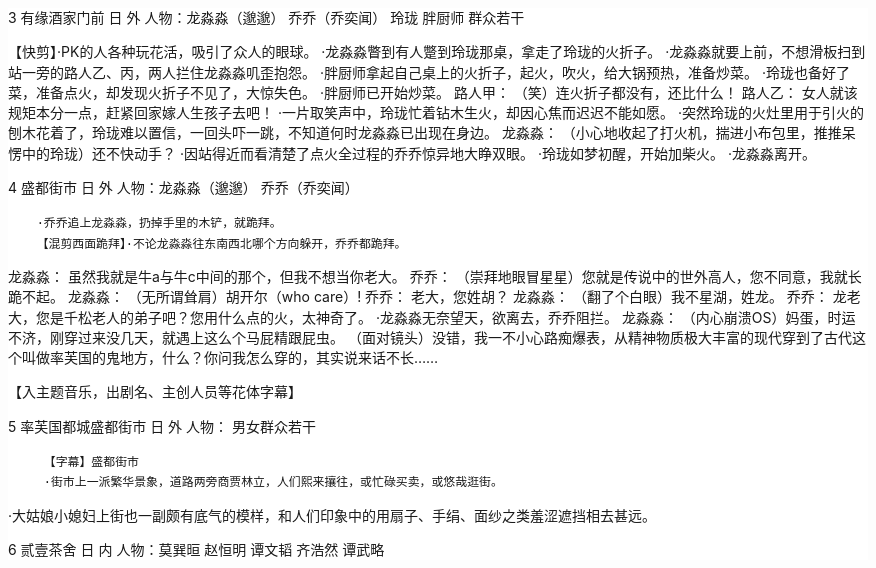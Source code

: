3       有缘酒家门前   日  外
人物：龙淼淼（邈邈） 乔乔（乔奕闻）  玲珑  胖厨师  群众若干

【快剪】·PK的人各种玩花活，吸引了众人的眼球。
·龙淼淼瞥到有人蹩到玲珑那桌，拿走了玲珑的火折子。
·龙淼淼就要上前，不想滑板扫到站一旁的路人乙、丙，两人拦住龙淼淼叽歪抱怨。
·胖厨师拿起自己桌上的火折子，起火，吹火，给大锅预热，准备炒菜。
·玲珑也备好了菜，准备点火，却发现火折子不见了，大惊失色。
·胖厨师已开始炒菜。
路人甲：
（笑）连火折子都没有，还比什么！
路人乙：
女人就该规矩本分一点，赶紧回家嫁人生孩子去吧！
·一片取笑声中，玲珑忙着钻木生火，却因心焦而迟迟不能如愿。
·突然玲珑的火灶里用于引火的刨木花着了，玲珑难以置信，一回头吓一跳，不知道何时龙淼淼已出现在身边。
龙淼淼：
（小心地收起了打火机，揣进小布包里，推推呆愣中的玲珑）还不快动手？
·因站得近而看清楚了点火全过程的乔乔惊异地大睁双眼。
·玲珑如梦初醒，开始加柴火。
·龙淼淼离开。

4       盛都街市   日  外
         人物：龙淼淼（邈邈）  乔乔（乔奕闻）

        ·乔乔追上龙淼淼，扔掉手里的木铲，就跪拜。
        【混剪西面跪拜】·不论龙淼淼往东南西北哪个方向躲开，乔乔都跪拜。
龙淼淼：
虽然我就是牛a与牛c中间的那个，但我不想当你老大。
乔乔：
（崇拜地眼冒星星）您就是传说中的世外高人，您不同意，我就长跪不起。 
龙淼淼：
（无所谓耸肩）胡开尔（who care）!
乔乔：
老大，您姓胡？
龙淼淼：
（翻了个白眼）我不星湖，姓龙。
乔乔：
龙老大，您是千松老人的弟子吧？您用什么点的火，太神奇了。
·龙淼淼无奈望天，欲离去，乔乔阻拦。
龙淼淼：
（内心崩溃OS）妈蛋，时运不济，刚穿过来没几天，就遇上这么个马屁精跟屁虫。
（面对镜头）没错，我一不小心路痴爆表，从精神物质极大丰富的现代穿到了古代这个叫做率芙国的鬼地方，什么？你问我怎么穿的，其实说来话不长……

【入主题音乐，出剧名、主创人员等花体字幕】

5       率芙国都城盛都街市   日   外
人物： 男女群众若干

         【字幕】盛都街市
         ·街市上一派繁华景象，道路两旁商贾林立，人们熙来攘往，或忙碌买卖，或悠哉逛街。
·大姑娘小媳妇上街也一副颇有底气的模样，和人们印象中的用扇子、手绢、面纱之类羞涩遮挡相去甚远。

6       贰壹茶舍    日  内
         人物：莫巽晅 赵恒明 谭文韬 齐浩然  谭武略
